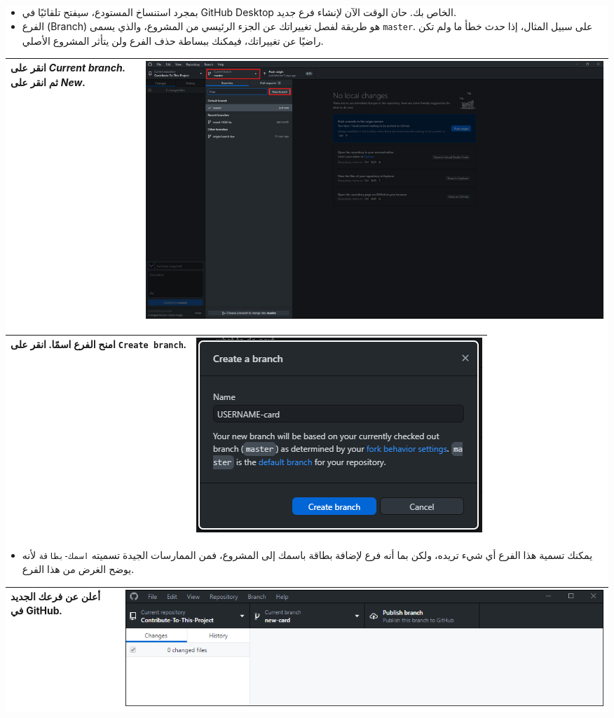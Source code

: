 - بمجرد استنساخ المستودع، سيفتح تلقائيًا في GitHub Desktop الخاص بك. حان الوقت الآن لإنشاء فرع جديد.
- الفرع (Branch) هو طريقة لفصل تغييراتك عن الجزء الرئيسي من المشروع، والذي يسمى `master`. على سبيل المثال، إذا حدث خطأ ما ولم تكن راضيًا عن تغييراتك، فيمكنك ببساطة حذف الفرع ولن يتأثر المشروع الأصلي.

| انقر على _Current branch_. ثم انقر على _New_. | ![Create branch](../../readme-only/branch-new.PNG 'انقر على "Branch"، ثم انقر على "New"') |
| :-------------------------------------------------------- | -----------------------------------------------------------------------------------------------------: |

| امنح الفرع اسمًا. انقر على `Create branch`. | ![Name branch](../../readme-only/branch-name.PNG 'امنح الفرع اسمًا') |
| :------------------------------------------------------------ | ------------------------------------------------------------------------: |

- يمكنك تسمية هذا الفرع أي شيء تريده، ولكن بما أنه فرع لإضافة بطاقة باسمك إلى المشروع، فمن الممارسات الجيدة تسميته `اسمك-بطاقة` لأنه يوضح الغرض من هذا الفرع.

| أعلن عن فرعك الجديد في GitHub. | ![Name branch](../../readme-only/branch-publish.PNG 'انقر على "Publish" لإضافة الفرع الجديد إلى المستودع البعيد الخاص بك على GitHub.') |
| :----------------------------------- | ------------------------------------------------------------------------------------------------------------------------------------: |
